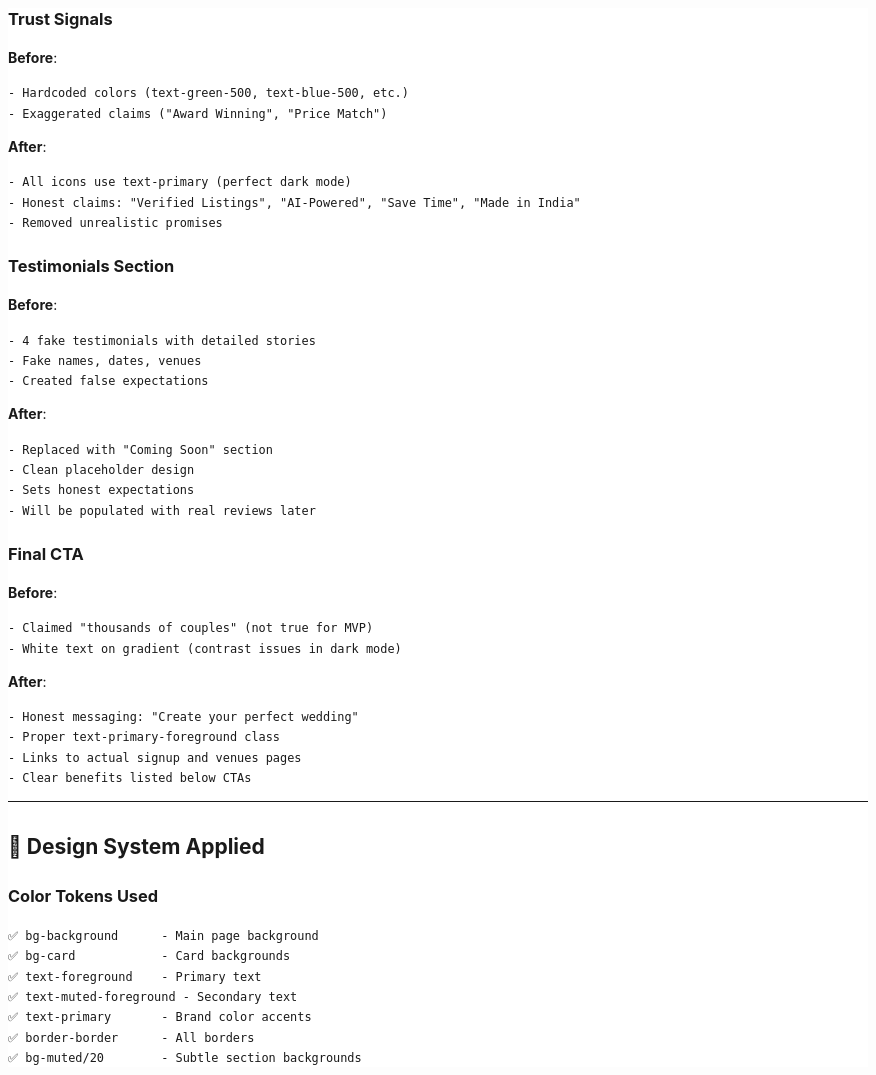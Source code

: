 ### Trust Signals
**Before**:
```tsx
- Hardcoded colors (text-green-500, text-blue-500, etc.)
- Exaggerated claims ("Award Winning", "Price Match")
```

**After**:
```tsx
- All icons use text-primary (perfect dark mode)
- Honest claims: "Verified Listings", "AI-Powered", "Save Time", "Made in India"
- Removed unrealistic promises
```

### Testimonials Section
**Before**:
```tsx
- 4 fake testimonials with detailed stories
- Fake names, dates, venues
- Created false expectations
```

**After**:
```tsx
- Replaced with "Coming Soon" section
- Clean placeholder design
- Sets honest expectations
- Will be populated with real reviews later
```

### Final CTA
**Before**:
```tsx
- Claimed "thousands of couples" (not true for MVP)
- White text on gradient (contrast issues in dark mode)
```

**After**:
```tsx
- Honest messaging: "Create your perfect wedding"
- Proper text-primary-foreground class
- Links to actual signup and venues pages
- Clear benefits listed below CTAs
```

---

## 🎨 Design System Applied

### Color Tokens Used
```css
✅ bg-background      - Main page background
✅ bg-card            - Card backgrounds
✅ text-foreground    - Primary text
✅ text-muted-foreground - Secondary text
✅ text-primary       - Brand color accents
✅ border-border      - All borders
✅ bg-muted/20        - Subtle section backgrounds
```
